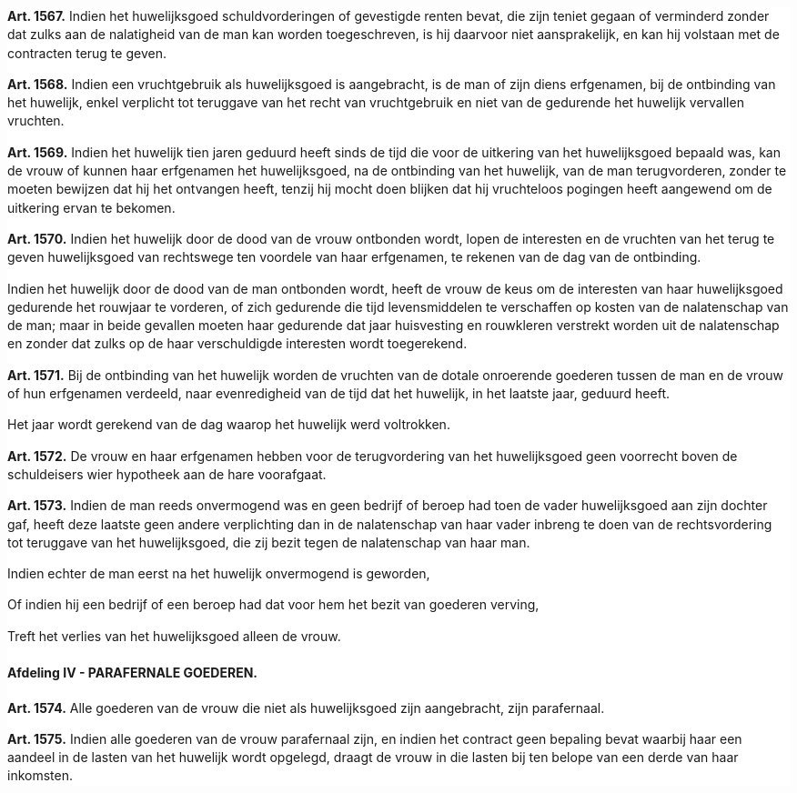
**Art. 1567.** Indien het huwelijksgoed schuldvorderingen of gevestigde renten bevat, die zijn teniet gegaan of verminderd zonder dat zulks aan de nalatigheid van de man kan worden toegeschreven, is hij daarvoor niet aansprakelijk, en kan hij volstaan met de contracten terug te geven.


**Art. 1568.** Indien een vruchtgebruik als huwelijksgoed is aangebracht, is de man of zijn diens erfgenamen, bij de ontbinding van het huwelijk, enkel verplicht tot teruggave van het recht van vruchtgebruik en niet van de gedurende het huwelijk vervallen vruchten.


**Art. 1569.** Indien het huwelijk tien jaren geduurd heeft sinds de tijd die voor de uitkering van het huwelijksgoed bepaald was, kan de vrouw of kunnen haar erfgenamen het huwelijksgoed, na de ontbinding van het huwelijk, van de man terugvorderen, zonder te moeten bewijzen dat hij het ontvangen heeft, tenzij hij mocht doen blijken dat hij vruchteloos pogingen heeft aangewend om de uitkering ervan te bekomen.


**Art. 1570.** Indien het huwelijk door de dood van de vrouw ontbonden wordt, lopen de interesten en de vruchten van het terug te geven huwelijksgoed van rechtswege ten voordele van haar erfgenamen, te rekenen van de dag van de ontbinding.

Indien het huwelijk door de dood van de man ontbonden wordt, heeft de vrouw de keus om de interesten van haar huwelijksgoed gedurende het rouwjaar te vorderen, of zich gedurende die tijd levensmiddelen te verschaffen op kosten van de nalatenschap van de man; maar in beide gevallen moeten haar gedurende dat jaar huisvesting en rouwkleren verstrekt worden uit de nalatenschap en zonder dat zulks op de haar verschuldigde interesten wordt toegerekend.


**Art. 1571.** Bij de ontbinding van het huwelijk worden de vruchten van de dotale onroerende goederen tussen de man en de vrouw of hun erfgenamen verdeeld, naar evenredigheid van de tijd dat het huwelijk, in het laatste jaar, geduurd heeft.

Het jaar wordt gerekend van de dag waarop het huwelijk werd voltrokken.


**Art. 1572.** De vrouw en haar erfgenamen hebben voor de terugvordering van het huwelijksgoed geen voorrecht boven de schuldeisers wier hypotheek aan de hare voorafgaat.


**Art. 1573.** Indien de man reeds onvermogend was en geen bedrijf of beroep had toen de vader huwelijksgoed aan zijn dochter gaf, heeft deze laatste geen andere verplichting dan in de nalatenschap van haar vader inbreng te doen van de rechtsvordering tot teruggave van het huwelijksgoed, die zij bezit tegen de nalatenschap van haar man.

Indien echter de man eerst na het huwelijk onvermogend is geworden,

Of indien hij een bedrijf of een beroep had dat voor hem het bezit van goederen verving,

Treft het verlies van het huwelijksgoed alleen de vrouw.

#### Afdeling IV  - PARAFERNALE GOEDEREN.


**Art. 1574.** Alle goederen van de vrouw die niet als huwelijksgoed zijn aangebracht, zijn parafernaal.


**Art. 1575.** Indien alle goederen van de vrouw parafernaal zijn, en indien het contract geen bepaling bevat waarbij haar een aandeel in de lasten van het huwelijk wordt opgelegd, draagt de vrouw in die lasten bij ten belope van een derde van haar inkomsten.

